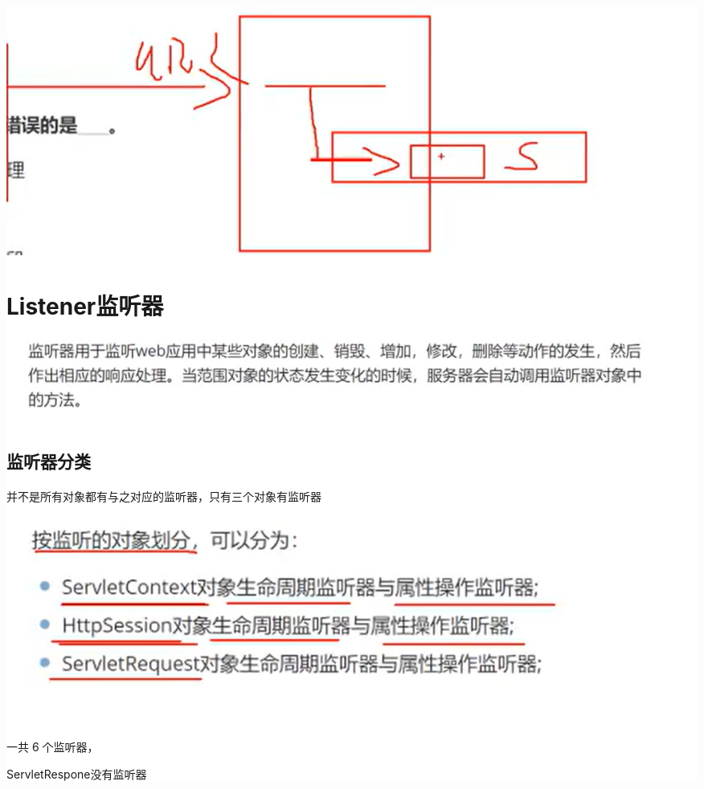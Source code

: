 ![image-20221105092628084](servlet2.assets/image-20221105092628084.png)



# Listener监听器

![image-20221105092941530](servlet2.assets/image-20221105092941530.png)

## 监听器分类

并不是所有对象都有与之对应的监听器，只有三个对象有监听器

![image-20221105093019660](servlet2.assets/image-20221105093019660.png)

一共 6 个监听器，

ServletRespone没有监听器
